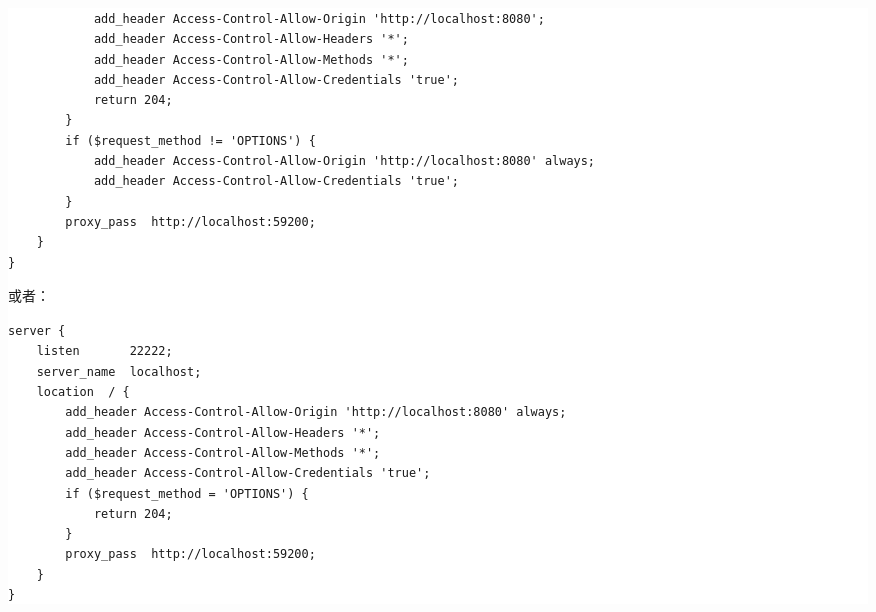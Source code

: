 ```nginx
            add_header Access-Control-Allow-Origin 'http://localhost:8080';
            add_header Access-Control-Allow-Headers '*';
            add_header Access-Control-Allow-Methods '*';
            add_header Access-Control-Allow-Credentials 'true';
            return 204;
        }
        if ($request_method != 'OPTIONS') {
            add_header Access-Control-Allow-Origin 'http://localhost:8080' always;
            add_header Access-Control-Allow-Credentials 'true';
        }
        proxy_pass  http://localhost:59200;
    }
}
```
或者：
```nginx
server {
    listen       22222;
    server_name  localhost;
    location  / {
        add_header Access-Control-Allow-Origin 'http://localhost:8080' always;
        add_header Access-Control-Allow-Headers '*';
        add_header Access-Control-Allow-Methods '*';
        add_header Access-Control-Allow-Credentials 'true';
        if ($request_method = 'OPTIONS') {
            return 204;
        }
        proxy_pass  http://localhost:59200;
    }
}
```
